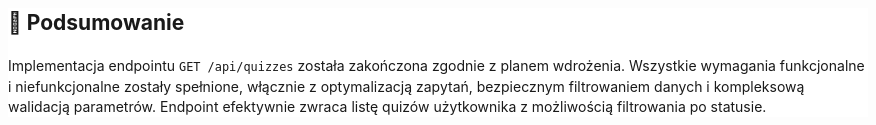 ## 🎉 Podsumowanie

Implementacja endpointu `GET /api/quizzes` została zakończona zgodnie z planem wdrożenia. Wszystkie wymagania funkcjonalne i niefunkcjonalne zostały spełnione, włącznie z optymalizacją zapytań, bezpiecznym filtrowaniem danych i kompleksową walidacją parametrów. Endpoint efektywnie zwraca listę quizów użytkownika z możliwością filtrowania po statusie.
